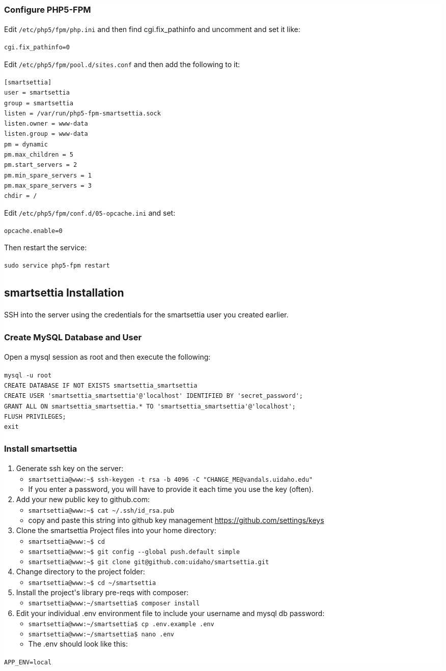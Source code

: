 ### Configure PHP5-FPM
Edit `/etc/php5/fpm/php.ini` and then find cgi.fix_pathinfo and uncomment and set it like:
```
cgi.fix_pathinfo=0
```
Edit `/etc/php5/fpm/pool.d/sites.conf` and then add the following to it:
```
[smartsettia]
user = smartsettia
group = smartsettia
listen = /var/run/php5-fpm-smartsettia.sock
listen.owner = www-data
listen.group = www-data
pm = dynamic
pm.max_children = 5
pm.start_servers = 2
pm.min_spare_servers = 1
pm.max_spare_servers = 3
chdir = /
```
Edit `/etc/php5/fpm/conf.d/05-opcache.ini` and set:
```
opcache.enable=0
```
Then restart the service:
```
sudo service php5-fpm restart
```

## smartsettia Installation
SSH into the server using the credentials for the smartsettia user you created earlier.

### Create MySQL Database and User
Open a mysql session as root and then execute the following:
```
mysql -u root
CREATE DATABASE IF NOT EXISTS smartsettia_smartsettia
CREATE USER 'smartsettia_smartsettia'@'localhost' IDENTIFIED BY 'secret_password';
GRANT ALL ON smartsettia_smartsettia.* TO 'smartsettia_smartsettia'@'localhost';
FLUSH PRIVILEGES;
exit
```

### Install smartsettia
1. Generate ssh key on the server:
    * `smartsettia@www:~$ ssh-keygen -t rsa -b 4096 -C "CHANGE_ME@vandals.uidaho.edu"`
    * If you enter a password, you will have to provide it each time you use the key (often).
1. Add your new public key to github.com:
    * `smartsettia@www:~$ cat ~/.ssh/id_rsa.pub`
    * copy and paste this string into github key management https://github.com/settings/keys
1. Clone the smartsettia Project files into your home directory:
    * `smartsettia@www:~$ cd`
    * `smartsettia@www:~$ git config --global push.default simple`
    * `smartsettia@www:~$ git clone git@github.com:uidaho/smartsettia.git`
1. Change directory to the project folder:
    * `smartsettia@www:~$ cd ~/smartsettia`
1. Install the project's library pre-reqs with composer:
    * `smartsettia@www:~/smartsettia$ composer install`
1. Edit your individual .env environment file to include your username and mysql db password:
    * `smartsettia@www:~/smartsettia$ cp .env.example .env`
    * `smartsettia@www:~/smartsettia$ nano .env`
    * The .env should look like this:
```
APP_ENV=local
```